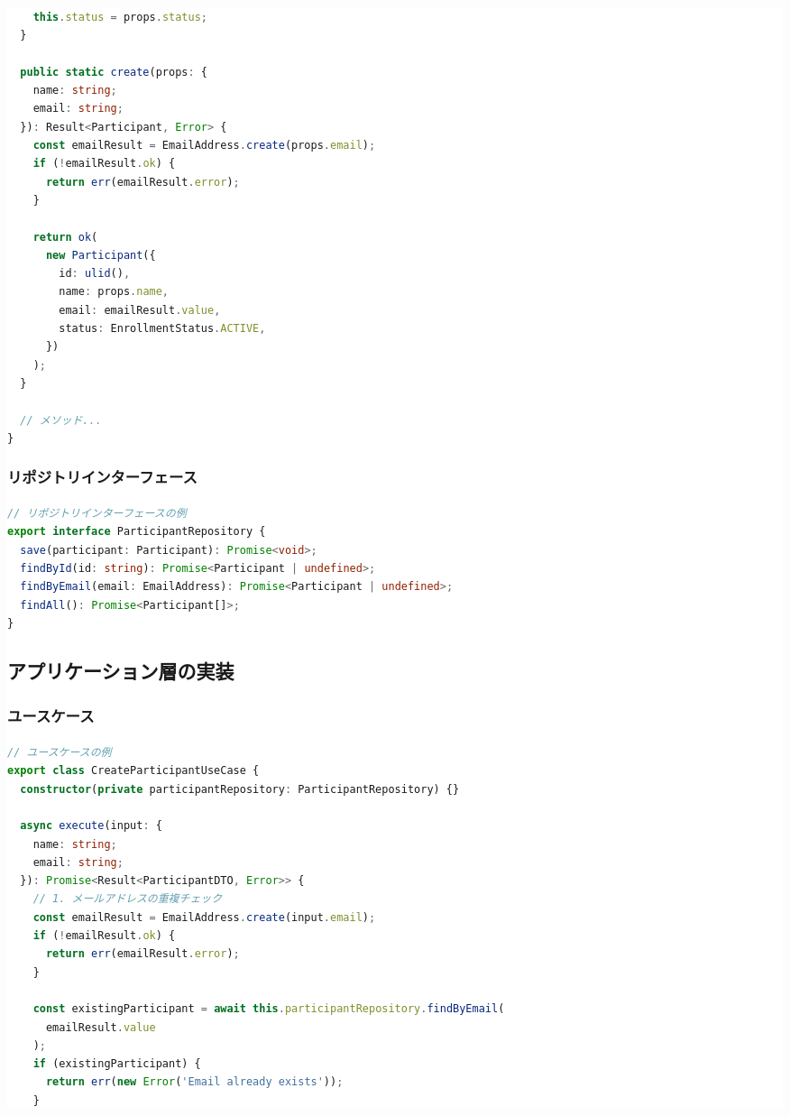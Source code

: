 ```typescript
    this.status = props.status;
  }

  public static create(props: {
    name: string;
    email: string;
  }): Result<Participant, Error> {
    const emailResult = EmailAddress.create(props.email);
    if (!emailResult.ok) {
      return err(emailResult.error);
    }

    return ok(
      new Participant({
        id: ulid(),
        name: props.name,
        email: emailResult.value,
        status: EnrollmentStatus.ACTIVE,
      })
    );
  }

  // メソッド...
}
```

### リポジトリインターフェース

```typescript
// リポジトリインターフェースの例
export interface ParticipantRepository {
  save(participant: Participant): Promise<void>;
  findById(id: string): Promise<Participant | undefined>;
  findByEmail(email: EmailAddress): Promise<Participant | undefined>;
  findAll(): Promise<Participant[]>;
}
```

## アプリケーション層の実装

### ユースケース

```typescript
// ユースケースの例
export class CreateParticipantUseCase {
  constructor(private participantRepository: ParticipantRepository) {}

  async execute(input: {
    name: string;
    email: string;
  }): Promise<Result<ParticipantDTO, Error>> {
    // 1. メールアドレスの重複チェック
    const emailResult = EmailAddress.create(input.email);
    if (!emailResult.ok) {
      return err(emailResult.error);
    }

    const existingParticipant = await this.participantRepository.findByEmail(
      emailResult.value
    );
    if (existingParticipant) {
      return err(new Error('Email already exists'));
    }
```
